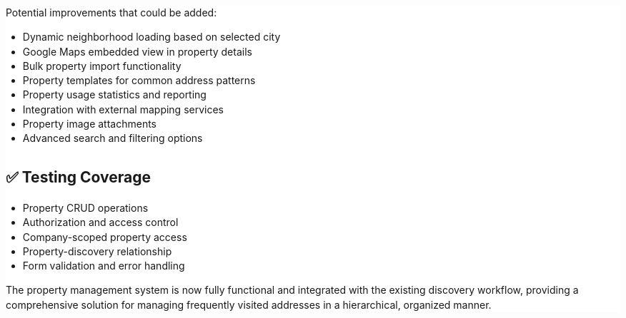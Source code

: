 Potential improvements that could be added:

- Dynamic neighborhood loading based on selected city
- Google Maps embedded view in property details
- Bulk property import functionality
- Property templates for common address patterns
- Property usage statistics and reporting
- Integration with external mapping services
- Property image attachments
- Advanced search and filtering options

## ✅ Testing Coverage

- Property CRUD operations
- Authorization and access control
- Company-scoped property access
- Property-discovery relationship
- Form validation and error handling

The property management system is now fully functional and integrated with the existing discovery workflow, providing a comprehensive solution for managing frequently visited addresses in a hierarchical, organized manner.
